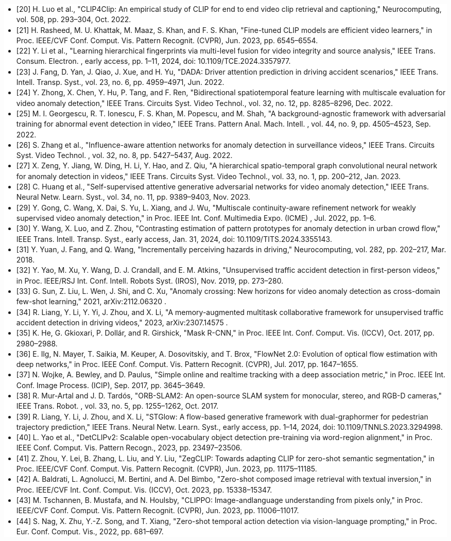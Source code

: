 - [20] H. Luo et al., "CLIP4Clip: An empirical study of CLIP for end to end video clip retrieval and captioning," Neurocomputing, vol. 508, pp. 293–304, Oct. 2022.
- [21] H. Rasheed, M. U. Khattak, M. Maaz, S. Khan, and F. S. Khan, "Fine-tuned CLIP models are efficient video learners," in Proc. IEEE/CVF Conf. Comput. Vis. Pattern Recognit. (CVPR), Jun. 2023, pp. 6545–6554.
- [22] Y. Li et al., "Learning hierarchical fingerprints via multi-level fusion for video integrity and source analysis," IEEE Trans. Consum. Electron. , early access, pp. 1–11, 2024, doi: 10.1109/TCE.2024.3357977.
- [23] J. Fang, D. Yan, J. Qiao, J. Xue, and H. Yu, "DADA: Driver attention prediction in driving accident scenarios," IEEE Trans. Intell. Transp. Syst., vol. 23, no. 6, pp. 4959–4971, Jun. 2022.
- [24] Y. Zhong, X. Chen, Y. Hu, P. Tang, and F. Ren, "Bidirectional spatiotemporal feature learning with multiscale evaluation for video anomaly detection," IEEE Trans. Circuits Syst. Video Technol., vol. 32, no. 12, pp. 8285–8296, Dec. 2022.
- [25] M. I. Georgescu, R. T. Ionescu, F. S. Khan, M. Popescu, and M. Shah, "A background-agnostic framework with adversarial training for abnormal event detection in video," IEEE Trans. Pattern Anal. Mach. Intell. , vol. 44, no. 9, pp. 4505–4523, Sep. 2022.
- [26] S. Zhang et al., "Influence-aware attention networks for anomaly detection in surveillance videos," IEEE Trans. Circuits Syst. Video Technol. , vol. 32, no. 8, pp. 5427–5437, Aug. 2022.
- [27] X. Zeng, Y. Jiang, W. Ding, H. Li, Y. Hao, and Z. Qiu, "A hierarchical spatio-temporal graph convolutional neural network for anomaly detection in videos," IEEE Trans. Circuits Syst. Video Technol., vol. 33, no. 1, pp. 200–212, Jan. 2023.
- [28] C. Huang et al., "Self-supervised attentive generative adversarial networks for video anomaly detection," IEEE Trans. Neural Netw. Learn. Syst., vol. 34, no. 11, pp. 9389–9403, Nov. 2023.
- [29] Y. Gong, C. Wang, X. Dai, S. Yu, L. Xiang, and J. Wu, "Multiscale continuity-aware refinement network for weakly supervised video anomaly detection," in Proc. IEEE Int. Conf. Multimedia Expo. (ICME) , Jul. 2022, pp. 1–6.
- [30] Y. Wang, X. Luo, and Z. Zhou, "Contrasting estimation of pattern prototypes for anomaly detection in urban crowd flow," IEEE Trans. Intell. Transp. Syst., early access, Jan. 31, 2024, doi: 10.1109/TITS.2024.3355143.
- [31] Y. Yuan, J. Fang, and Q. Wang, "Incrementally perceiving hazards in driving," Neurocomputing, vol. 282, pp. 202–217, Mar. 2018.
- [32] Y. Yao, M. Xu, Y. Wang, D. J. Crandall, and E. M. Atkins, "Unsupervised traffic accident detection in first-person videos," in Proc. IEEE/RSJ Int. Conf. Intell. Robots Syst. (IROS), Nov. 2019, pp. 273–280.
- [33] G. Sun, Z. Liu, L. Wen, J. Shi, and C. Xu, "Anomaly crossing: New horizons for video anomaly detection as cross-domain few-shot learning," 2021, arXiv:2112.06320 .
- [34] R. Liang, Y. Li, Y. Yi, J. Zhou, and X. Li, "A memory-augmented multitask collaborative framework for unsupervised traffic accident detection in driving videos," 2023, arXiv:2307.14575 .
- [35] K. He, G. Gkioxari, P. Dollár, and R. Girshick, "Mask R-CNN," in Proc. IEEE Int. Conf. Comput. Vis. (ICCV), Oct. 2017, pp. 2980–2988.
- [36] E. Ilg, N. Mayer, T. Saikia, M. Keuper, A. Dosovitskiy, and T. Brox, "FlowNet 2.0: Evolution of optical flow estimation with deep networks," in Proc. IEEE Conf. Comput. Vis. Pattern Recognit. (CVPR), Jul. 2017, pp. 1647–1655.
- [37] N. Wojke, A. Bewley, and D. Paulus, "Simple online and realtime tracking with a deep association metric," in Proc. IEEE Int. Conf. Image Process. (ICIP), Sep. 2017, pp. 3645–3649.
- [38] R. Mur-Artal and J. D. Tardós, "ORB-SLAM2: An open-source SLAM system for monocular, stereo, and RGB-D cameras," IEEE Trans. Robot. , vol. 33, no. 5, pp. 1255–1262, Oct. 2017.
- [39] R. Liang, Y. Li, J. Zhou, and X. Li, "STGlow: A flow-based generative framework with dual-graphormer for pedestrian trajectory prediction," IEEE Trans. Neural Netw. Learn. Syst., early access, pp. 1–14, 2024, doi: 10.1109/TNNLS.2023.3294998.
- [40] L. Yao et al., "DetCLIPv2: Scalable open-vocabulary object detection pre-training via word-region alignment," in Proc. IEEE Conf. Comput. Vis. Pattern Recogn., 2023, pp. 23497–23506.
- [41] Z. Zhou, Y. Lei, B. Zhang, L. Liu, and Y. Liu, "ZegCLIP: Towards adapting CLIP for zero-shot semantic segmentation," in Proc. IEEE/CVF Conf. Comput. Vis. Pattern Recognit. (CVPR), Jun. 2023, pp. 11175–11185.
- [42] A. Baldrati, L. Agnolucci, M. Bertini, and A. Del Bimbo, "Zero-shot composed image retrieval with textual inversion," in Proc. IEEE/CVF Int. Conf. Comput. Vis. (ICCV), Oct. 2023, pp. 15338–15347.
- [43] M. Tschannen, B. Mustafa, and N. Houlsby, "CLIPPO: Image-andlanguage understanding from pixels only," in Proc. IEEE/CVF Conf. Comput. Vis. Pattern Recognit. (CVPR), Jun. 2023, pp. 11006–11017.
- [44] S. Nag, X. Zhu, Y.-Z. Song, and T. Xiang, "Zero-shot temporal action detection via vision-language prompting," in Proc. Eur. Conf. Comput. Vis., 2022, pp. 681–697.